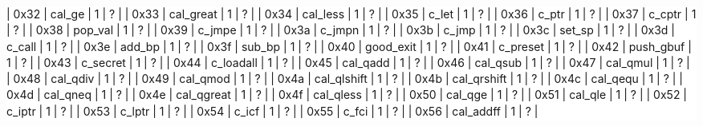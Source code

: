 | 0x32 | cal_ge | 1 | ? |
| 0x33 | cal_great | 1 | ? |
| 0x34 | cal_less | 1 | ? |
| 0x35 | c_let | 1 | ? |
| 0x36 | c_ptr | 1 | ? |
| 0x37 | c_cptr | 1 | ? |
| 0x38 | pop_val | 1 | ? |
| 0x39 | c_jmpe | 1 | ? |
| 0x3a | c_jmpn | 1 | ? |
| 0x3b | c_jmp | 1 | ? |
| 0x3c | set_sp | 1 | ? |
| 0x3d | c_call | 1 | ? |
| 0x3e | add_bp | 1 | ? |
| 0x3f | sub_bp | 1 | ? |
| 0x40 | good_exit | 1 | ? |
| 0x41 | c_preset | 1 | ? |
| 0x42 | push_gbuf | 1 | ? |
| 0x43 | c_secret | 1 | ? |
| 0x44 | c_loadall | 1 | ? |
| 0x45 | cal_qadd | 1 | ? |
| 0x46 | cal_qsub | 1 | ? |
| 0x47 | cal_qmul | 1 | ? |
| 0x48 | cal_qdiv | 1 | ? |
| 0x49 | cal_qmod | 1 | ? |
| 0x4a | cal_qlshift | 1 | ? |
| 0x4b | cal_qrshift | 1 | ? |
| 0x4c | cal_qequ | 1 | ? |
| 0x4d | cal_qneq | 1 | ? |
| 0x4e | cal_qgreat | 1 | ? |
| 0x4f | cal_qless | 1 | ? |
| 0x50 | cal_qge | 1 | ? |
| 0x51 | cal_qle | 1 | ? |
| 0x52 | c_iptr | 1 | ? |
| 0x53 | c_lptr | 1 | ? |
| 0x54 | c_icf | 1 | ? |
| 0x55 | c_fci | 1 | ? |
| 0x56 | cal_addff | 1 | ? |